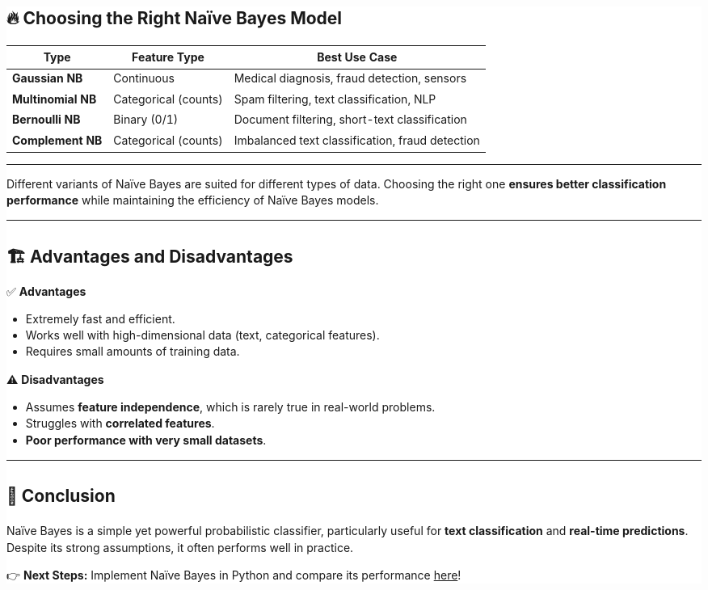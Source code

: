 
## 🔥 **Choosing the Right Naïve Bayes Model**
| Type                | Feature Type           | Best Use Case                              |
|--------------------|----------------------|-------------------------------------------|
| **Gaussian NB**   | Continuous           | Medical diagnosis, fraud detection, sensors |
| **Multinomial NB** | Categorical (counts) | Spam filtering, text classification, NLP  |
| **Bernoulli NB**   | Binary (0/1)         | Document filtering, short-text classification |
| **Complement NB**  | Categorical (counts) | Imbalanced text classification, fraud detection |

---

Different variants of Naïve Bayes are suited for different types of data. Choosing the right one **ensures better classification performance** while maintaining the efficiency of Naïve Bayes models.

---

## 🏗️ Advantages and Disadvantages
✅ **Advantages**
- Extremely fast and efficient.
- Works well with high-dimensional data (text, categorical features).
- Requires small amounts of training data.

⚠️ **Disadvantages**
- Assumes **feature independence**, which is rarely true in real-world problems.
- Struggles with **correlated features**.
- **Poor performance with very small datasets**.

---

## 📌 Conclusion
Naïve Bayes is a simple yet powerful probabilistic classifier, particularly useful for **text classification** and **real-time predictions**. Despite its strong assumptions, it often performs well in practice.

👉 **Next Steps:** Implement Naïve Bayes in Python and compare its performance [here](/notebooks/01_Supervised_Learning/03_Probability_Based_Models/01_Naive_Bayes.ipynb)!